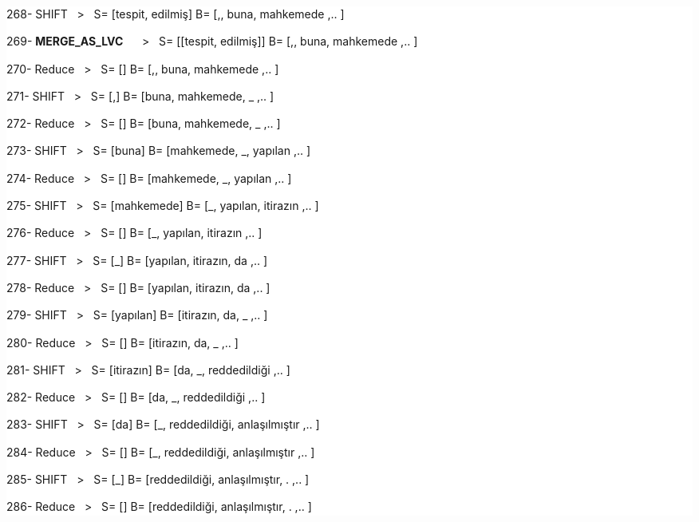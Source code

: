 

268- SHIFT&nbsp;&nbsp;&nbsp;>&nbsp;&nbsp;&nbsp;S= [tespit, edilmiş]   B= [,, buna, mahkemede ,.. ]



269- **MERGE_AS_LVC**&nbsp;&nbsp;&nbsp;&nbsp;&nbsp;&nbsp;>&nbsp;&nbsp;&nbsp;S= [[tespit, edilmiş]]   B= [,, buna, mahkemede ,.. ]



270- Reduce&nbsp;&nbsp;&nbsp;>&nbsp;&nbsp;&nbsp;S= []   B= [,, buna, mahkemede ,.. ]



271- SHIFT&nbsp;&nbsp;&nbsp;>&nbsp;&nbsp;&nbsp;S= [,]   B= [buna, mahkemede, _ ,.. ]



272- Reduce&nbsp;&nbsp;&nbsp;>&nbsp;&nbsp;&nbsp;S= []   B= [buna, mahkemede, _ ,.. ]



273- SHIFT&nbsp;&nbsp;&nbsp;>&nbsp;&nbsp;&nbsp;S= [buna]   B= [mahkemede, _, yapılan ,.. ]



274- Reduce&nbsp;&nbsp;&nbsp;>&nbsp;&nbsp;&nbsp;S= []   B= [mahkemede, _, yapılan ,.. ]



275- SHIFT&nbsp;&nbsp;&nbsp;>&nbsp;&nbsp;&nbsp;S= [mahkemede]   B= [_, yapılan, itirazın ,.. ]



276- Reduce&nbsp;&nbsp;&nbsp;>&nbsp;&nbsp;&nbsp;S= []   B= [_, yapılan, itirazın ,.. ]



277- SHIFT&nbsp;&nbsp;&nbsp;>&nbsp;&nbsp;&nbsp;S= [_]   B= [yapılan, itirazın, da ,.. ]



278- Reduce&nbsp;&nbsp;&nbsp;>&nbsp;&nbsp;&nbsp;S= []   B= [yapılan, itirazın, da ,.. ]



279- SHIFT&nbsp;&nbsp;&nbsp;>&nbsp;&nbsp;&nbsp;S= [yapılan]   B= [itirazın, da, _ ,.. ]



280- Reduce&nbsp;&nbsp;&nbsp;>&nbsp;&nbsp;&nbsp;S= []   B= [itirazın, da, _ ,.. ]



281- SHIFT&nbsp;&nbsp;&nbsp;>&nbsp;&nbsp;&nbsp;S= [itirazın]   B= [da, _, reddedildiği ,.. ]



282- Reduce&nbsp;&nbsp;&nbsp;>&nbsp;&nbsp;&nbsp;S= []   B= [da, _, reddedildiği ,.. ]



283- SHIFT&nbsp;&nbsp;&nbsp;>&nbsp;&nbsp;&nbsp;S= [da]   B= [_, reddedildiği, anlaşılmıştır ,.. ]



284- Reduce&nbsp;&nbsp;&nbsp;>&nbsp;&nbsp;&nbsp;S= []   B= [_, reddedildiği, anlaşılmıştır ,.. ]



285- SHIFT&nbsp;&nbsp;&nbsp;>&nbsp;&nbsp;&nbsp;S= [_]   B= [reddedildiği, anlaşılmıştır, . ,.. ]



286- Reduce&nbsp;&nbsp;&nbsp;>&nbsp;&nbsp;&nbsp;S= []   B= [reddedildiği, anlaşılmıştır, . ,.. ]
